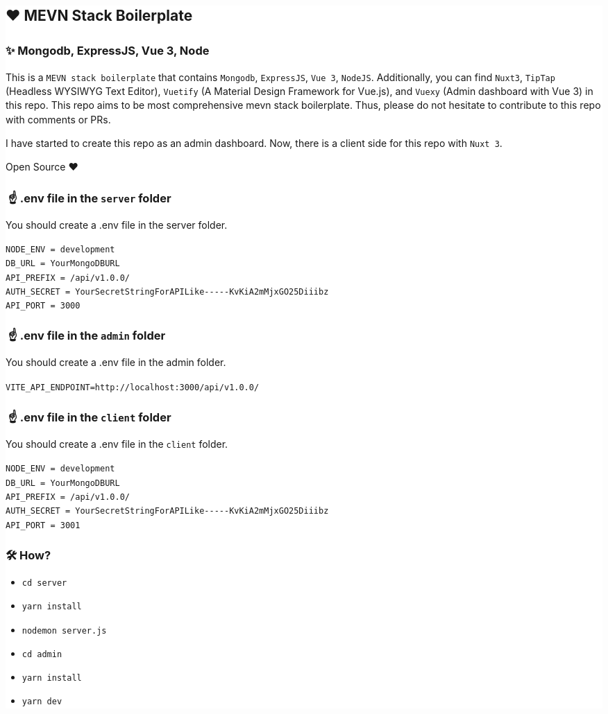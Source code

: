 ## ❤️ MEVN Stack Boilerplate

### ✨ Mongodb, ExpressJS, Vue 3, Node

This is a `MEVN stack boilerplate` that contains `Mongodb`, `ExpressJS`, `Vue 3`, `NodeJS`. Additionally, you can find `Nuxt3`, `TipTap` (Headless WYSIWYG Text Editor), `Vuetify` (A Material Design Framework for Vue.js), and `Vuexy` (Admin dashboard with Vue 3) in this repo. This repo aims to be most comprehensive mevn stack boilerplate. Thus, please do not hesitate to contribute to this repo with comments or PRs.

I have started to create this repo as an admin dashboard. Now, there is a client side for this repo with `Nuxt 3`.

Open Source ❤

###  ☝️ .env file in the `server` folder

You should create a .env file in the server folder.

```
NODE_ENV = development
DB_URL = YourMongoDBURL
API_PREFIX = /api/v1.0.0/
AUTH_SECRET = YourSecretStringForAPILike-----KvKiA2mMjxGO25Diiibz
API_PORT = 3000
```

###  ☝️ .env file in the `admin` folder

You should create a .env file in the admin folder.

```
VITE_API_ENDPOINT=http://localhost:3000/api/v1.0.0/
```

###  ☝️ .env file in the `client` folder

You should create a .env file in the `client` folder.

```
NODE_ENV = development
DB_URL = YourMongoDBURL
API_PREFIX = /api/v1.0.0/
AUTH_SECRET = YourSecretStringForAPILike-----KvKiA2mMjxGO25Diiibz
API_PORT = 3001
```

### 🛠️ How?

- `cd server`
- `yarn install`
- `nodemon server.js`

- `cd admin`
- `yarn install`
- `yarn dev`
